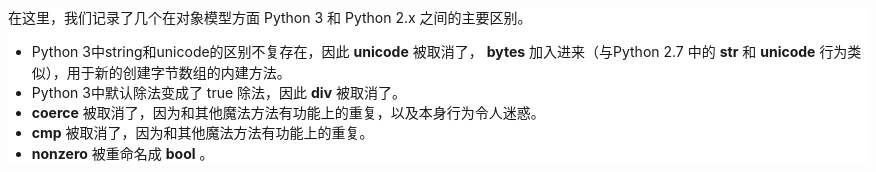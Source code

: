 在这里，我们记录了几个在对象模型方面 Python 3 和 Python 2.x 之间的主要区别。

- Python 3中string和unicode的区别不复存在，因此 __unicode__ 被取消了， __bytes__ 加入进来（与Python 2.7 中的 __str__ 和 __unicode__ 行为类似），用于新的创建字节数组的内建方法。
- Python 3中默认除法变成了 true 除法，因此 __div__ 被取消了。
- __coerce__ 被取消了，因为和其他魔法方法有功能上的重复，以及本身行为令人迷惑。
- __cmp__ 被取消了，因为和其他魔法方法有功能上的重复。
- __nonzero__ 被重命名成 __bool__ 。
````
